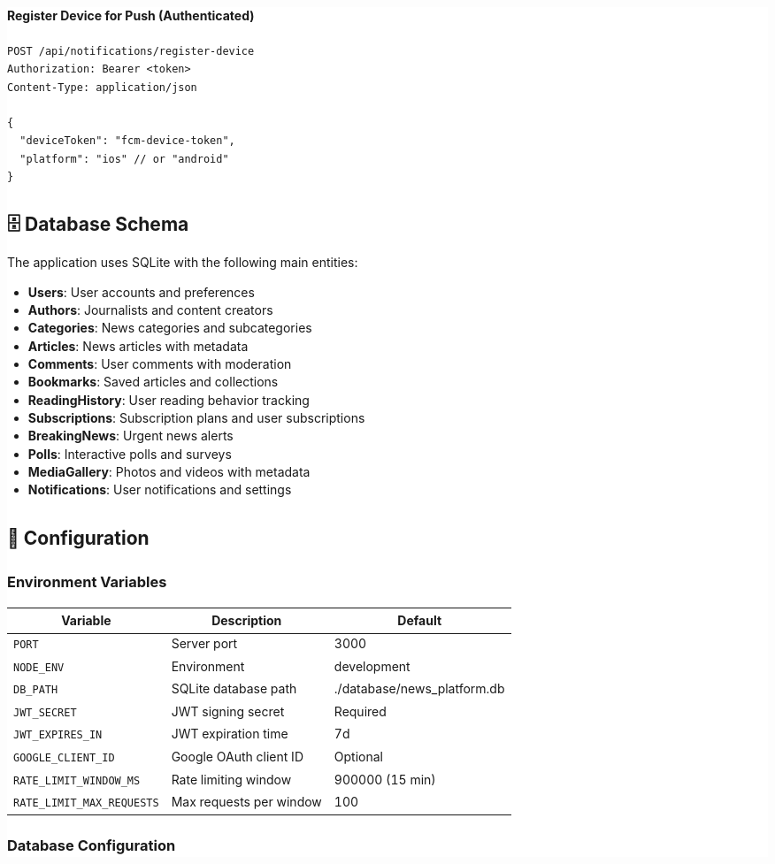 #### Register Device for Push (Authenticated)
```http
POST /api/notifications/register-device
Authorization: Bearer <token>
Content-Type: application/json

{
  "deviceToken": "fcm-device-token",
  "platform": "ios" // or "android"
}
```

## 🗄️ Database Schema

The application uses SQLite with the following main entities:

- **Users**: User accounts and preferences
- **Authors**: Journalists and content creators
- **Categories**: News categories and subcategories
- **Articles**: News articles with metadata
- **Comments**: User comments with moderation
- **Bookmarks**: Saved articles and collections
- **ReadingHistory**: User reading behavior tracking
- **Subscriptions**: Subscription plans and user subscriptions
- **BreakingNews**: Urgent news alerts
- **Polls**: Interactive polls and surveys
- **MediaGallery**: Photos and videos with metadata
- **Notifications**: User notifications and settings

## 🔧 Configuration

### Environment Variables

| Variable | Description | Default |
|----------|-------------|---------|
| `PORT` | Server port | 3000 |
| `NODE_ENV` | Environment | development |
| `DB_PATH` | SQLite database path | ./database/news_platform.db |
| `JWT_SECRET` | JWT signing secret | Required |
| `JWT_EXPIRES_IN` | JWT expiration time | 7d |
| `GOOGLE_CLIENT_ID` | Google OAuth client ID | Optional |
| `RATE_LIMIT_WINDOW_MS` | Rate limiting window | 900000 (15 min) |
| `RATE_LIMIT_MAX_REQUESTS` | Max requests per window | 100 |

### Database Configuration
